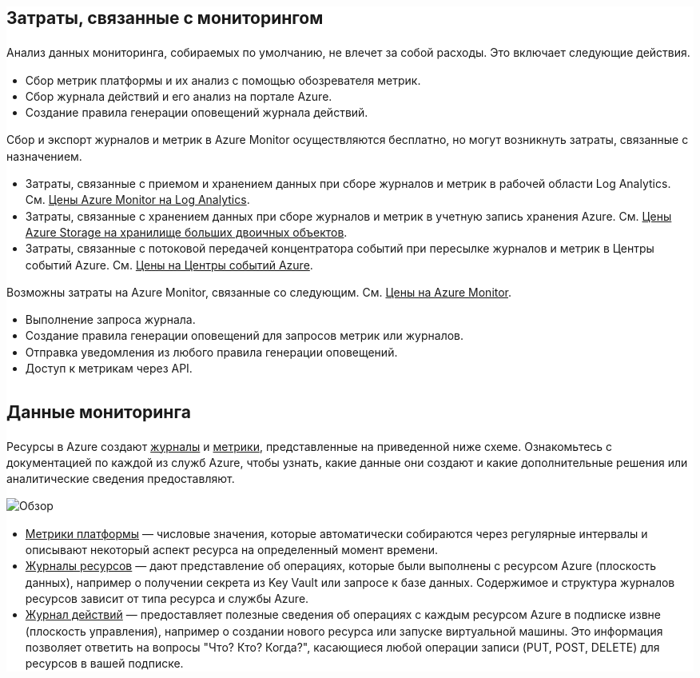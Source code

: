 
## <a name="costs-associated-with-monitoring"></a>Затраты, связанные с мониторингом
Анализ данных мониторинга, собираемых по умолчанию, не влечет за собой расходы. Это включает следующие действия.

- Сбор метрик платформы и их анализ с помощью обозревателя метрик.
- Сбор журнала действий и его анализ на портале Azure.
- Создание правила генерации оповещений журнала действий.

Сбор и экспорт журналов и метрик в Azure Monitor осуществляются бесплатно, но могут возникнуть затраты, связанные с назначением.

- Затраты, связанные с приемом и хранением данных при сборе журналов и метрик в рабочей области Log Analytics. См. [Цены Azure Monitor на Log Analytics](https://azure.microsoft.com/pricing/details/monitor/).
- Затраты, связанные с хранением данных при сборе журналов и метрик в учетную запись хранения Azure. См. [Цены Azure Storage на хранилище больших двоичных объектов](https://azure.microsoft.com/pricing/details/storage/blobs/).
- Затраты, связанные с потоковой передачей концентратора событий при пересылке журналов и метрик в Центры событий Azure. См. [Цены на Центры событий Azure](https://azure.microsoft.com/pricing/details/event-hubs/).

Возможны затраты на Azure Monitor, связанные со следующим. См. [Цены на Azure Monitor](https://azure.microsoft.com/pricing/details/monitor/).

- Выполнение запроса журнала.
- Создание правила генерации оповещений для запросов метрик или журналов.
- Отправка уведомления из любого правила генерации оповещений.
- Доступ к метрикам через API.

## <a name="monitoring-data"></a>Данные мониторинга
Ресурсы в Azure создают [журналы](../platform/data-platform-logs.md) и [метрики](../platform/data-platform-metrics.md), представленные на приведенной ниже схеме. Ознакомьтесь с документацией по каждой из служб Azure, чтобы узнать, какие данные они создают и какие дополнительные решения или аналитические сведения предоставляют.

![Обзор](media/monitor-azure-resource/logs-metrics.png)



- [Метрики платформы](../platform/data-platform-metrics.md) — числовые значения, которые автоматически собираются через регулярные интервалы и описывают некоторый аспект ресурса на определенный момент времени. 
- [Журналы ресурсов](../platform/platform-logs-overview.md) — дают представление об операциях, которые были выполнены с ресурсом Azure (плоскость данных), например о получении секрета из Key Vault или запросе к базе данных. Содержимое и структура журналов ресурсов зависит от типа ресурса и службы Azure.
- [Журнал действий](../platform/platform-logs-overview.md) — предоставляет полезные сведения об операциях с каждым ресурсом Azure в подписке извне (плоскость управления), например о создании нового ресурса или запуске виртуальной машины. Это информация позволяет ответить на вопросы "Что? Кто? Когда?", касающиеся любой операции записи (PUT, POST, DELETE) для ресурсов в вашей подписке.

